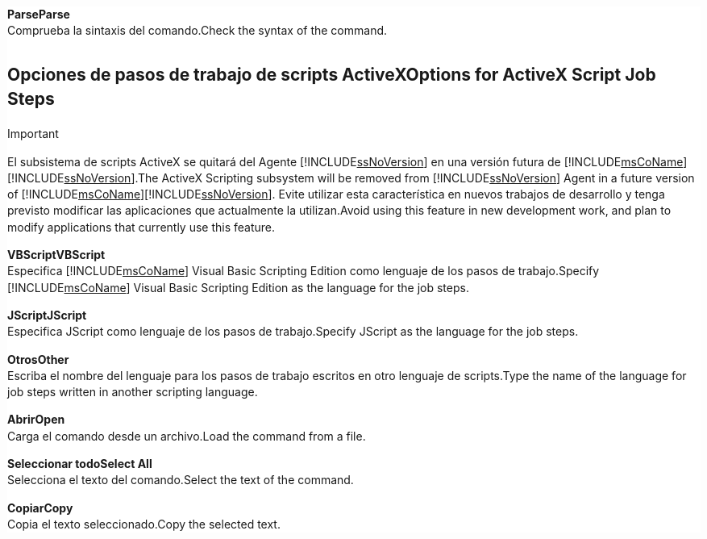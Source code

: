  <span data-ttu-id="0dc1c-129">**Parse**</span><span class="sxs-lookup"><span data-stu-id="0dc1c-129">**Parse**</span></span>  
 <span data-ttu-id="0dc1c-130">Comprueba la sintaxis del comando.</span><span class="sxs-lookup"><span data-stu-id="0dc1c-130">Check the syntax of the command.</span></span>  
  
## <a name="options-for-activex-script-job-steps"></a><span data-ttu-id="0dc1c-131">Opciones de pasos de trabajo de scripts ActiveX</span><span class="sxs-lookup"><span data-stu-id="0dc1c-131">Options for ActiveX Script Job Steps</span></span>  
  
> [!IMPORTANT]  
>  <span data-ttu-id="0dc1c-132">El subsistema de scripts ActiveX se quitará del Agente [!INCLUDE[ssNoVersion](../../includes/ssnoversion-md.md)] en una versión futura de [!INCLUDE[msCoName](../../includes/msconame-md.md)][!INCLUDE[ssNoVersion](../../includes/ssnoversion-md.md)].</span><span class="sxs-lookup"><span data-stu-id="0dc1c-132">The ActiveX Scripting subsystem will be removed from [!INCLUDE[ssNoVersion](../../includes/ssnoversion-md.md)] Agent in a future version of [!INCLUDE[msCoName](../../includes/msconame-md.md)][!INCLUDE[ssNoVersion](../../includes/ssnoversion-md.md)].</span></span> <span data-ttu-id="0dc1c-133">Evite utilizar esta característica en nuevos trabajos de desarrollo y tenga previsto modificar las aplicaciones que actualmente la utilizan.</span><span class="sxs-lookup"><span data-stu-id="0dc1c-133">Avoid using this feature in new development work, and plan to modify applications that currently use this feature.</span></span>  
  
 <span data-ttu-id="0dc1c-134">**VBScript**</span><span class="sxs-lookup"><span data-stu-id="0dc1c-134">**VBScript**</span></span>  
 <span data-ttu-id="0dc1c-135">Especifica [!INCLUDE[msCoName](../../includes/msconame-md.md)] Visual Basic Scripting Edition como lenguaje de los pasos de trabajo.</span><span class="sxs-lookup"><span data-stu-id="0dc1c-135">Specify [!INCLUDE[msCoName](../../includes/msconame-md.md)] Visual Basic Scripting Edition as the language for the job steps.</span></span>  
  
 <span data-ttu-id="0dc1c-136">**JScript**</span><span class="sxs-lookup"><span data-stu-id="0dc1c-136">**JScript**</span></span>  
 <span data-ttu-id="0dc1c-137">Especifica JScript como lenguaje de los pasos de trabajo.</span><span class="sxs-lookup"><span data-stu-id="0dc1c-137">Specify JScript as the language for the job steps.</span></span>  
  
 <span data-ttu-id="0dc1c-138">**Otros**</span><span class="sxs-lookup"><span data-stu-id="0dc1c-138">**Other**</span></span>  
 <span data-ttu-id="0dc1c-139">Escriba el nombre del lenguaje para los pasos de trabajo escritos en otro lenguaje de scripts.</span><span class="sxs-lookup"><span data-stu-id="0dc1c-139">Type the name of the language for job steps written in another scripting language.</span></span>  
  
 <span data-ttu-id="0dc1c-140">**Abrir**</span><span class="sxs-lookup"><span data-stu-id="0dc1c-140">**Open**</span></span>  
 <span data-ttu-id="0dc1c-141">Carga el comando desde un archivo.</span><span class="sxs-lookup"><span data-stu-id="0dc1c-141">Load the command from a file.</span></span>  
  
 <span data-ttu-id="0dc1c-142">**Seleccionar todo**</span><span class="sxs-lookup"><span data-stu-id="0dc1c-142">**Select All**</span></span>  
 <span data-ttu-id="0dc1c-143">Selecciona el texto del comando.</span><span class="sxs-lookup"><span data-stu-id="0dc1c-143">Select the text of the command.</span></span>  
  
 <span data-ttu-id="0dc1c-144">**Copiar**</span><span class="sxs-lookup"><span data-stu-id="0dc1c-144">**Copy**</span></span>  
 <span data-ttu-id="0dc1c-145">Copia el texto seleccionado.</span><span class="sxs-lookup"><span data-stu-id="0dc1c-145">Copy the selected text.</span></span>  
  
